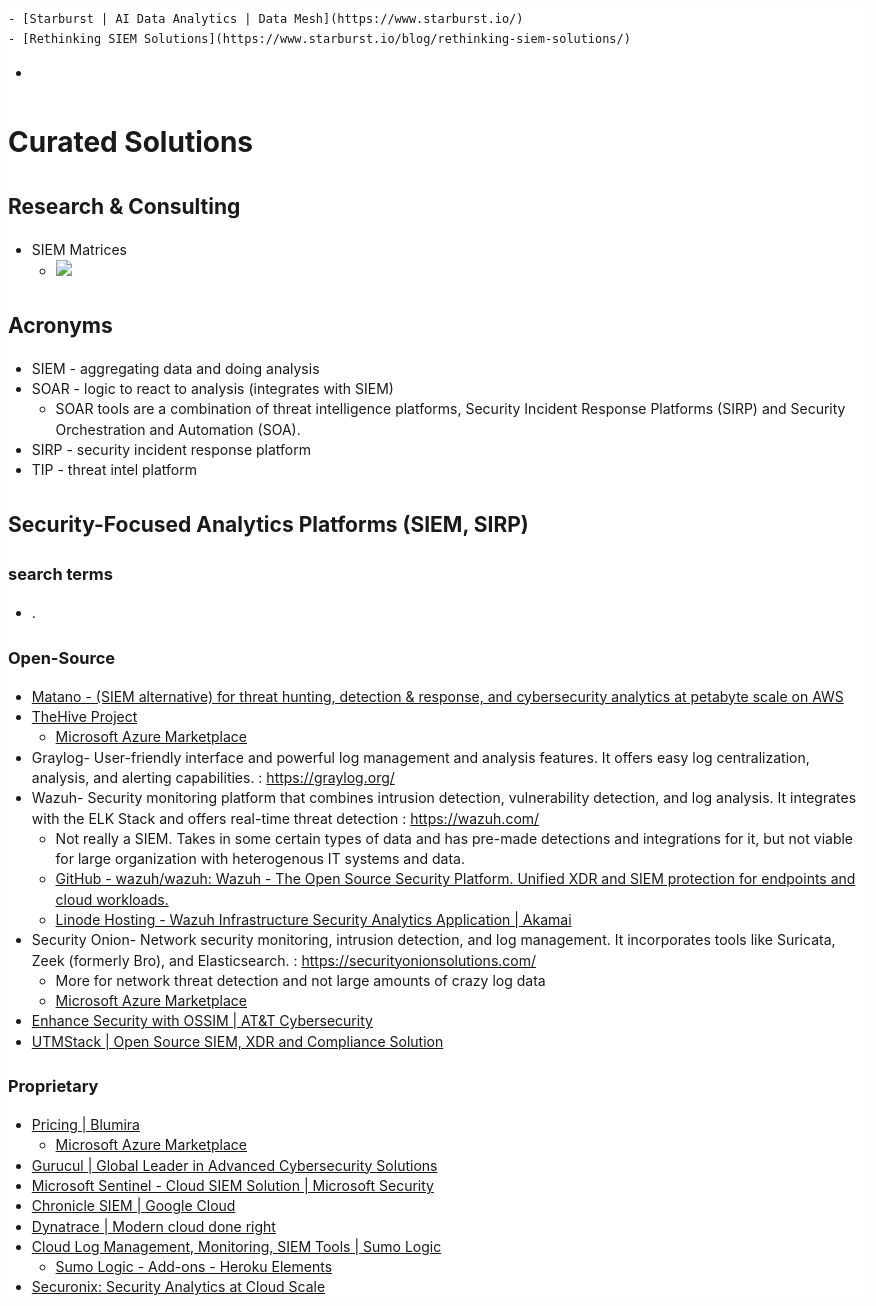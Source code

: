 	- [Starburst | AI Data Analytics | Data Mesh](https://www.starburst.io/) 
	- [Rethinking SIEM Solutions](https://www.starburst.io/blog/rethinking-siem-solutions/) 
- 
# Curated Solutions
## Research & Consulting
- SIEM Matrices
	- ![](../../__attachments/SIEM%20Framework/Solution%20&%20Architecture%20Curation/IMG-20231108213438736.png)

## Acronyms
- SIEM - aggregating data and doing analysis
- SOAR - logic to react to analysis (integrates with SIEM)
	- SOAR tools are a combination of threat intelligence platforms, Security Incident Response Platforms (SIRP) and Security Orchestration and Automation (SOA).
- SIRP - security incident response platform
- TIP - threat intel platform
## Security-Focused Analytics Platforms (SIEM, SIRP)
### search terms
- .
### Open-Source
- [Matano - (SIEM alternative) for threat hunting, detection & response, and cybersecurity analytics at petabyte scale on AWS](https://github.com/matanolabs/matano) 
- [TheHive Project](http://thehive-project.org/) 
	- [Microsoft Azure Marketplace](https://azuremarketplace.microsoft.com/en-us/marketplace/apps/azuresentinel.azure-sentinel-solution-thehive?tab=Overview) 
- Graylog- User-friendly interface and powerful log management and analysis features. It offers easy log centralization, analysis, and alerting capabilities. : https://graylog.org/
- Wazuh- Security monitoring platform that combines intrusion detection, vulnerability detection, and log analysis. It integrates with the ELK Stack and offers real-time threat detection : https://wazuh.com/
	- Not really a SIEM. Takes in some certain types of data and has pre-made detections and integrations for it, but not viable for large organization with heterogenous IT systems and data.
	- [GitHub - wazuh/wazuh: Wazuh - The Open Source Security Platform. Unified XDR and SIEM protection for endpoints and cloud workloads.](https://github.com/wazuh/wazuh) 
	- [Linode Hosting - Wazuh Infrastructure Security Analytics Application | Akamai](https://www.linode.com/marketplace/apps/linode/wazuh/)
- Security Onion- Network security monitoring, intrusion detection, and log management. It incorporates tools like Suricata, Zeek (formerly Bro), and Elasticsearch. : https://securityonionsolutions.com/ 
	- More for network threat detection and not large amounts of crazy log data
	- [Microsoft Azure Marketplace](https://azuremarketplace.microsoft.com/en-us/marketplace/apps/securityonionsolutions.securityonion?tab=Overview) 
- [Enhance Security with OSSIM | AT&T Cybersecurity](https://cybersecurity.att.com/products/ossim)
- [UTMStack | Open Source SIEM, XDR and Compliance Solution](https://utmstack.com/) 
### Proprietary
- [Pricing | Blumira](https://www.blumira.com/pricing/)
	- [Microsoft Azure Marketplace](https://azuremarketplace.microsoft.com/en-us/marketplace/apps/blumirainc1649268714103.blumira-detection-response?tab=Overview) 
- [Gurucul | Global Leader in Advanced Cybersecurity Solutions](https://gurucul.com/?utm_adgroup=%7Badgroup%7D&utm_term=gurucul) 
- [Microsoft Sentinel - Cloud SIEM Solution | Microsoft Security](https://www.microsoft.com/en-us/security/business/siem-and-xdr/microsoft-sentinel)
- [Chronicle SIEM | Google Cloud](https://cloud.google.com/chronicle-siem) 
- [Dynatrace | Modern cloud done right](https://www.dynatrace.com/) 
- [Cloud Log Management, Monitoring, SIEM Tools | Sumo Logic](https://www.sumologic.com/) 
	- [Sumo Logic - Add-ons - Heroku Elements](https://elements.heroku.com/addons/sumologic) 
- [Securonix: Security Analytics at Cloud Scale](https://www.securonix.com/) 